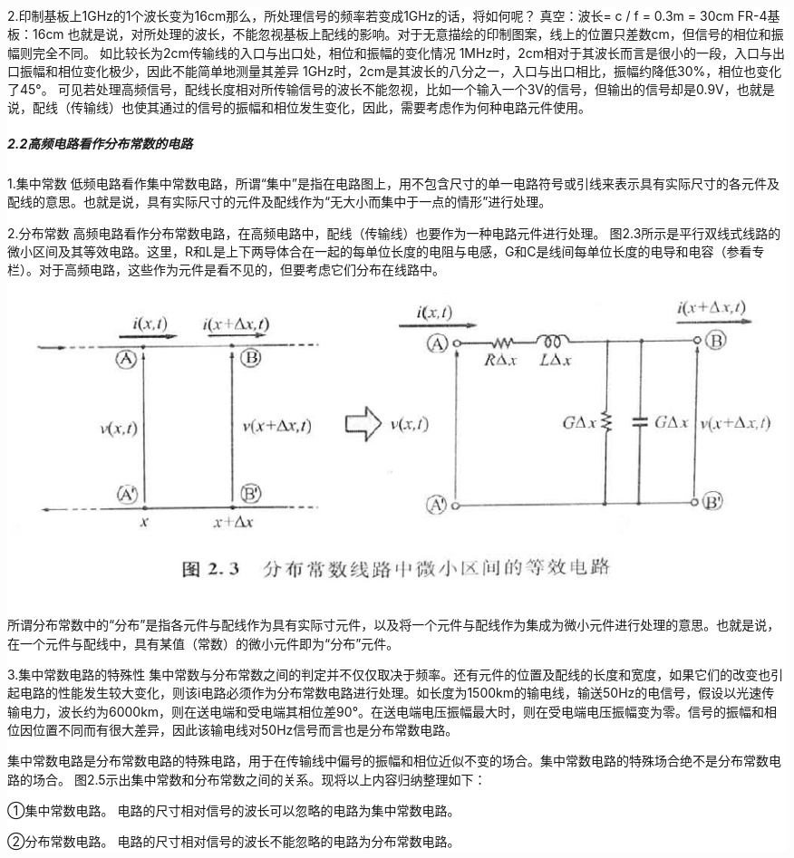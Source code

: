 2.印制基板上1GHz的1个波长变为16cm那么，所处理信号的频率若变成1GHz的话，将如何呢？
真空：波长= c / f = 0.3m = 30cm
FR-4基板：16cm
也就是说，对所处理的波长，不能忽视基板上配线的影响。对于无意描绘的印制图案，线上的位置只差数cm，但信号的相位和振幅则完全不同。
如比较长为2cm传输线的入口与出口处，相位和振幅的变化情况
1MHz时，2cm相对于其波长而言是很小的一段，入口与出口振幅和相位变化极少，因此不能简单地测量其差异
1GHz时，2cm是其波长的八分之一，入口与出口相比，振幅约降低30%，相位也变化了45°。
可见若处理高频信号，配线长度相对所传输信号的波长不能忽视，比如一个输入一个3V的信号，但输出的信号却是0.9V，也就是说，配线（传输线）也使其通过的信号的振幅和相位发生变化，因此，需要考虑作为何种电路元件使用。


##### 2.2高频电路看作分布常数的电路

1.集中常数
低频电路看作集中常数电路，所谓“集中”是指在电路图上，用不包含尺寸的单一电路符号或引线来表示具有实际尺寸的各元件及配线的意思。也就是说，具有实际尺寸的元件及配线作为“无大小而集中于一点的情形”进行处理。

2.分布常数
高频电路看作分布常数电路，在高频电路中，配线（传输线）也要作为一种电路元件进行处理。
图2.3所示是平行双线式线路的微小区间及其等效电路。这里，R和L是上下两导体合在一起的每单位长度的电阻与电感，G和C是线间每单位长度的电导和电容（参看专栏）。对于高频电路，这些作为元件是看不见的，但要考虑它们分布在线路中。

![1565424885480](image/hardware/0001-01-01-hardware-radio-circuit/1565424885480.png)

所谓分布常数中的“分布”是指各元件与配线作为具有实际寸元件，以及将一个元件与配线作为集成为微小元件进行处理的意思。也就是说，在一个元件与配线中，具有某值（常数）的微小元件即为“分布”元件。

3.集中常数电路的特殊性
集中常数与分布常数之间的判定并不仅仅取决于频率。还有元件的位置及配线的长度和宽度，如果它们的改变也引起电路的性能发生较大变化，则该i电路必须作为分布常数电路进行处理。如长度为1500km的输电线，输送50Hz的电信号，假设以光速传输电力，波长约为6000km，则在送电端和受电端其相位差90°。在送电端电压振幅最大时，则在受电端电压振幅变为零。信号的振幅和相位因位置不同而有很大差异，因此该输电线对50Hz信号而言也是分布常数电路。

集中常数电路是分布常数电路的特殊电路，用于在传输线中偏号的振幅和相位近似不变的场合。集中常数电路的特殊场合绝不是分布常数电路的场合。
图2.5示出集中常数和分布常数之间的关系。现将以上内容归纳整理如下：

①集中常数电路。
电路的尺寸相对信号的波长可以忽略的电路为集中常数电路。

②分布常数电路。
电路的尺寸相对信号的波长不能忽略的电路为分布常数电路。
